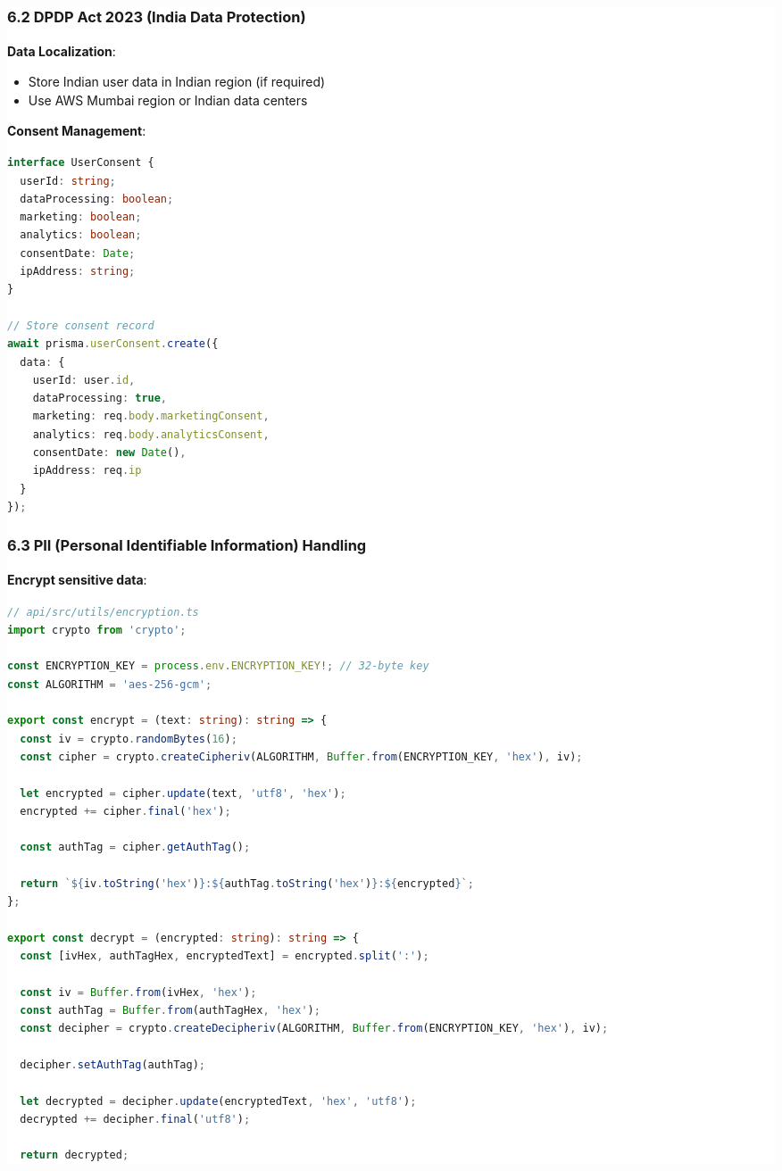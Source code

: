 ### 6.2 DPDP Act 2023 (India Data Protection)

**Data Localization**:
- Store Indian user data in Indian region (if required)
- Use AWS Mumbai region or Indian data centers

**Consent Management**:
```typescript
interface UserConsent {
  userId: string;
  dataProcessing: boolean;
  marketing: boolean;
  analytics: boolean;
  consentDate: Date;
  ipAddress: string;
}

// Store consent record
await prisma.userConsent.create({
  data: {
    userId: user.id,
    dataProcessing: true,
    marketing: req.body.marketingConsent,
    analytics: req.body.analyticsConsent,
    consentDate: new Date(),
    ipAddress: req.ip
  }
});
```

### 6.3 PII (Personal Identifiable Information) Handling

**Encrypt sensitive data**:
```typescript
// api/src/utils/encryption.ts
import crypto from 'crypto';

const ENCRYPTION_KEY = process.env.ENCRYPTION_KEY!; // 32-byte key
const ALGORITHM = 'aes-256-gcm';

export const encrypt = (text: string): string => {
  const iv = crypto.randomBytes(16);
  const cipher = crypto.createCipheriv(ALGORITHM, Buffer.from(ENCRYPTION_KEY, 'hex'), iv);

  let encrypted = cipher.update(text, 'utf8', 'hex');
  encrypted += cipher.final('hex');

  const authTag = cipher.getAuthTag();

  return `${iv.toString('hex')}:${authTag.toString('hex')}:${encrypted}`;
};

export const decrypt = (encrypted: string): string => {
  const [ivHex, authTagHex, encryptedText] = encrypted.split(':');

  const iv = Buffer.from(ivHex, 'hex');
  const authTag = Buffer.from(authTagHex, 'hex');
  const decipher = crypto.createDecipheriv(ALGORITHM, Buffer.from(ENCRYPTION_KEY, 'hex'), iv);

  decipher.setAuthTag(authTag);

  let decrypted = decipher.update(encryptedText, 'hex', 'utf8');
  decrypted += decipher.final('utf8');

  return decrypted;
```